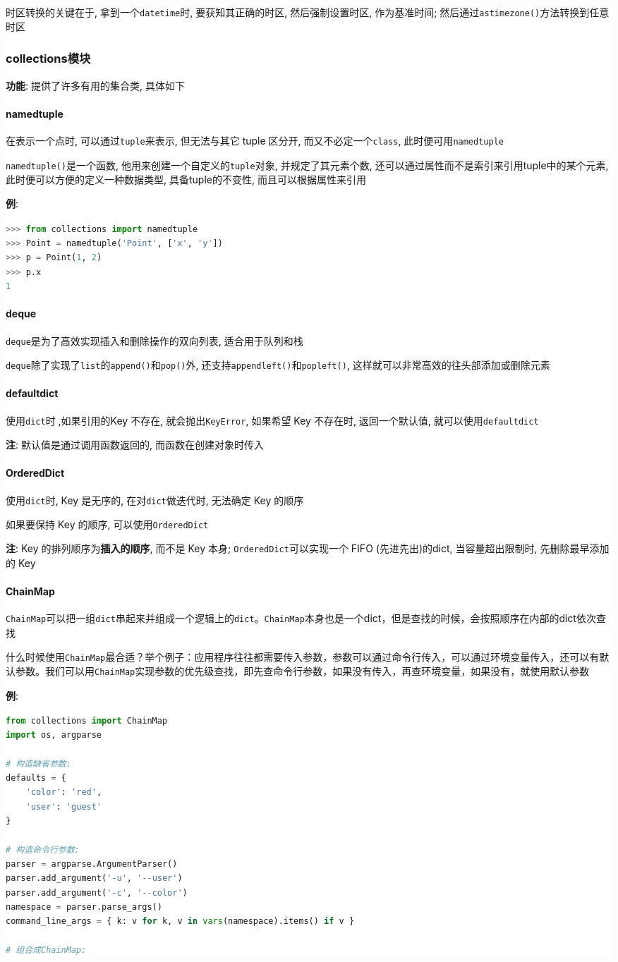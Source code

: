 时区转换的关键在于, 拿到一个`datetime`时, 要获知其正确的时区, 然后强制设置时区, 作为基准时间; 然后通过`astimezone()`方法转换到任意时区

### collections模块

**功能**: 提供了许多有用的集合类, 具体如下

#### namedtuple

在表示一个点时, 可以通过`tuple`来表示, 但无法与其它 tuple 区分开, 而又不必定一个`class`, 此时便可用`namedtuple`

`namedtuple()`是一个函数, 他用来创建一个自定义的`tuple`对象, 并规定了其元素个数, 还可以通过属性而不是索引来引用tuple中的某个元素, 此时便可以方便的定义一种数据类型, 具备tuple的不变性, 而且可以根据属性来引用

**例**:

```python
>>> from collections import namedtuple
>>> Point = namedtuple('Point', ['x', 'y'])
>>> p = Point(1, 2)
>>> p.x
1
```

#### deque

`deque`是为了高效实现插入和删除操作的双向列表, 适合用于队列和栈

`deque`除了实现了`list`的`append()`和`pop()`外, 还支持`appendleft()`和`popleft()`, 这样就可以非常高效的往头部添加或删除元素

#### defaultdict

使用`dict`时 ,如果引用的Key 不存在, 就会抛出`KeyError`, 如果希望 Key 不存在时, 返回一个默认值, 就可以使用`defaultdict`

**注**: 默认值是通过调用函数返回的, 而函数在创建对象时传入

#### OrderedDict

使用`dict`时, Key 是无序的, 在对`dict`做迭代时, 无法确定 Key 的顺序

如果要保持 Key 的顺序, 可以使用`OrderedDict`

**注**: Key 的排列顺序为**插入的顺序**, 而不是 Key 本身; `OrderedDict`可以实现一个 FIFO (先进先出)的dict, 当容量超出限制时, 先删除最早添加的 Key

#### ChainMap

`ChainMap`可以把一组`dict`串起来并组成一个逻辑上的`dict`。`ChainMap`本身也是一个dict，但是查找的时候，会按照顺序在内部的dict依次查找

什么时候使用`ChainMap`最合适？举个例子：应用程序往往都需要传入参数，参数可以通过命令行传入，可以通过环境变量传入，还可以有默认参数。我们可以用`ChainMap`实现参数的优先级查找，即先查命令行参数，如果没有传入，再查环境变量，如果没有，就使用默认参数

**例**:

```python
from collections import ChainMap
import os, argparse

# 构造缺省参数:
defaults = {
    'color': 'red',
    'user': 'guest'
}

# 构造命令行参数:
parser = argparse.ArgumentParser()
parser.add_argument('-u', '--user')
parser.add_argument('-c', '--color')
namespace = parser.parse_args()
command_line_args = { k: v for k, v in vars(namespace).items() if v }

# 组合成ChainMap:
```

[^ 1]: 在计算机中，时间实际上是用数字表示的。我们把**1970年1月1日 00:00:00** **UTC+00:00时区**的时刻称为epoch time，记为`0`（1970年以前的时间timestamp为负数），当前时间就是相对于epoch time的秒数，称为**timestamp**; 同时, timestamp 没有时区概念, 全球的 timestamp 都一样
[^ 2]: 如果convert_charrefs* 为 `True` (默认值)，则所有字符引用( `script`/`style` 元素中的除外)都会自动转换为相应的 Unicode 字符